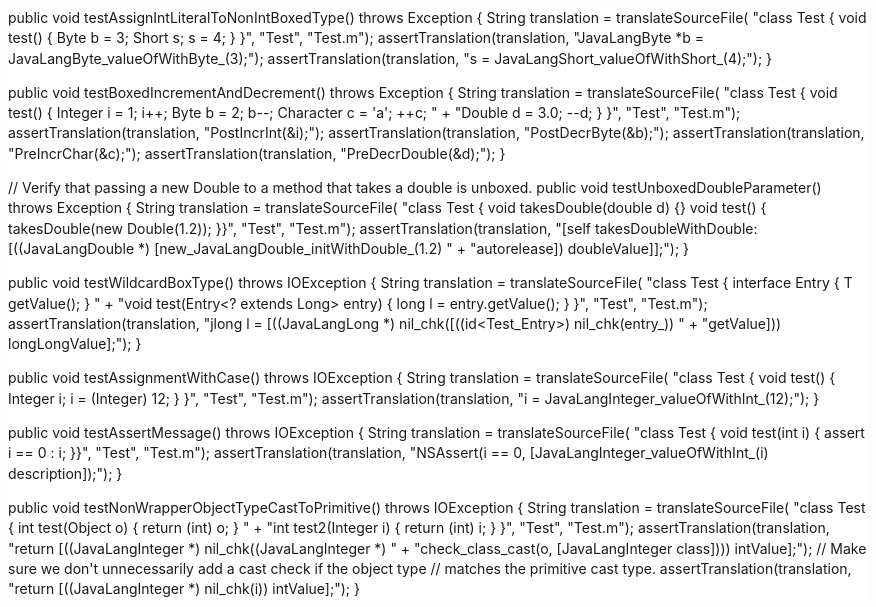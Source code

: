   public void testAssignIntLiteralToNonIntBoxedType() throws Exception {
    String translation = translateSourceFile(
        "class Test { void test() { Byte b = 3; Short s; s = 4; } }", "Test", "Test.m");
    assertTranslation(translation, "JavaLangByte *b = JavaLangByte_valueOfWithByte_(3);");
    assertTranslation(translation, "s = JavaLangShort_valueOfWithShort_(4);");
  }

  public void testBoxedIncrementAndDecrement() throws Exception {
    String translation = translateSourceFile(
        "class Test { void test() { Integer i = 1; i++; Byte b = 2; b--; Character c = 'a'; ++c; "
        + "Double d = 3.0; --d; } }", "Test", "Test.m");
    assertTranslation(translation, "PostIncrInt(&i);");
    assertTranslation(translation, "PostDecrByte(&b);");
    assertTranslation(translation, "PreIncrChar(&c);");
    assertTranslation(translation, "PreDecrDouble(&d);");
  }

  // Verify that passing a new Double to a method that takes a double is unboxed.
  public void testUnboxedDoubleParameter() throws Exception {
    String translation = translateSourceFile(
        "class Test { void takesDouble(double d) {} void test() { takesDouble(new Double(1.2)); }}",
        "Test", "Test.m");
    assertTranslation(translation,
        "[self takesDoubleWithDouble:[((JavaLangDouble *) [new_JavaLangDouble_initWithDouble_(1.2) "
        + "autorelease]) doubleValue]];");
  }

  public void testWildcardBoxType() throws IOException {
    String translation = translateSourceFile(
        "class Test { interface Entry<T> { T getValue(); } "
        + "void test(Entry<? extends Long> entry) { long l = entry.getValue(); } }",
        "Test", "Test.m");
    assertTranslation(translation,
        "jlong l = [((JavaLangLong *) nil_chk([((id<Test_Entry>) nil_chk(entry_)) "
        + "getValue])) longLongValue];");
  }

  public void testAssignmentWithCase() throws IOException {
    String translation = translateSourceFile(
        "class Test { void test() { Integer i; i = (Integer) 12; } }", "Test", "Test.m");
    assertTranslation(translation, "i = JavaLangInteger_valueOfWithInt_(12);");
  }

  public void testAssertMessage() throws IOException {
    String translation = translateSourceFile(
        "class Test { void test(int i) { assert i == 0 : i; }}", "Test", "Test.m");
    assertTranslation(translation,
        "NSAssert(i == 0, [JavaLangInteger_valueOfWithInt_(i) description]);");
  }

  public void testNonWrapperObjectTypeCastToPrimitive() throws IOException {
    String translation = translateSourceFile(
        "class Test { int test(Object o) { return (int) o; } "
        + "int test2(Integer i) { return (int) i; } }", "Test", "Test.m");
    assertTranslation(translation,
        "return [((JavaLangInteger *) nil_chk((JavaLangInteger *) "
        + "check_class_cast(o, [JavaLangInteger class]))) intValue];");
    // Make sure we don't unnecessarily add a cast check if the object type
    // matches the primitive cast type.
    assertTranslation(translation,
        "return [((JavaLangInteger *) nil_chk(i)) intValue];");
  }
